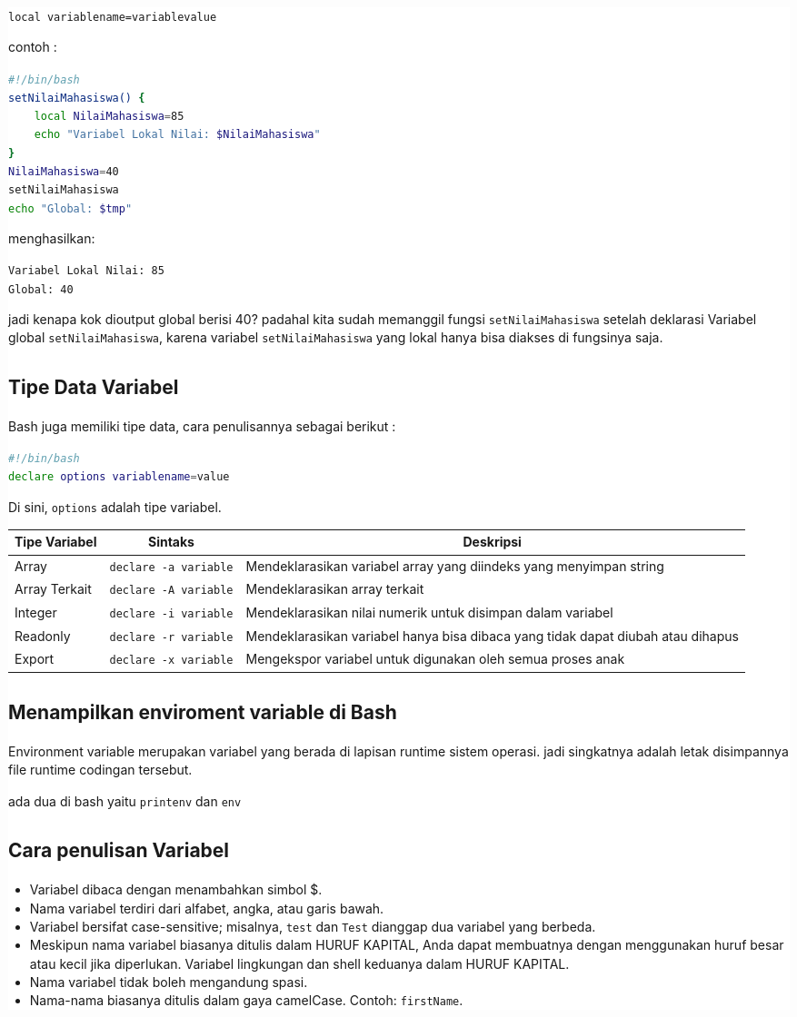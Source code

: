```local variablename=variablevalue```

contoh : 

```bash
#!/bin/bash
setNilaiMahasiswa() {
    local NilaiMahasiswa=85
    echo "Variabel Lokal Nilai: $NilaiMahasiswa"
}
NilaiMahasiswa=40
setNilaiMahasiswa
echo "Global: $tmp"
```

menghasilkan:

```
Variabel Lokal Nilai: 85
Global: 40
```
jadi kenapa kok dioutput global berisi 40? padahal kita sudah memanggil fungsi `setNilaiMahasiswa` setelah deklarasi Variabel global `setNilaiMahasiswa`, karena variabel `setNilaiMahasiswa` yang lokal hanya bisa diakses di fungsinya saja. 

## Tipe Data Variabel

Bash juga memiliki tipe data, cara penulisannya sebagai berikut : 

```bash
#!/bin/bash
declare options variablename=value
```

Di sini, `options` adalah tipe variabel.

Tipe Variabel | Sintaks | Deskripsi
--- | --- | ---
Array | `declare -a variable` | Mendeklarasikan variabel array yang diindeks yang menyimpan string
Array Terkait | `declare -A variable` | Mendeklarasikan array terkait
Integer | `declare -i variable` | Mendeklarasikan nilai numerik untuk disimpan dalam variabel
Readonly | `declare -r variable` | Mendeklarasikan variabel hanya bisa dibaca yang tidak dapat diubah atau dihapus
Export | `declare -x variable` | Mengekspor variabel untuk digunakan oleh semua proses anak

## Menampilkan enviroment variable di Bash

Environment variable merupakan variabel yang berada di lapisan runtime sistem operasi. jadi singkatnya adalah letak disimpannya file runtime codingan tersebut.

ada dua di bash yaitu `printenv` dan `env`

## Cara penulisan Variabel

- Variabel dibaca dengan menambahkan simbol $.
- Nama variabel terdiri dari alfabet, angka, atau garis bawah.
- Variabel bersifat case-sensitive; misalnya, `test` dan `Test` dianggap dua variabel yang berbeda.
- Meskipun nama variabel biasanya ditulis dalam HURUF KAPITAL, Anda dapat membuatnya dengan menggunakan huruf besar atau kecil jika diperlukan. Variabel lingkungan dan shell keduanya dalam HURUF KAPITAL.
- Nama variabel tidak boleh mengandung spasi.
- Nama-nama biasanya ditulis dalam gaya camelCase. Contoh: `firstName`.
